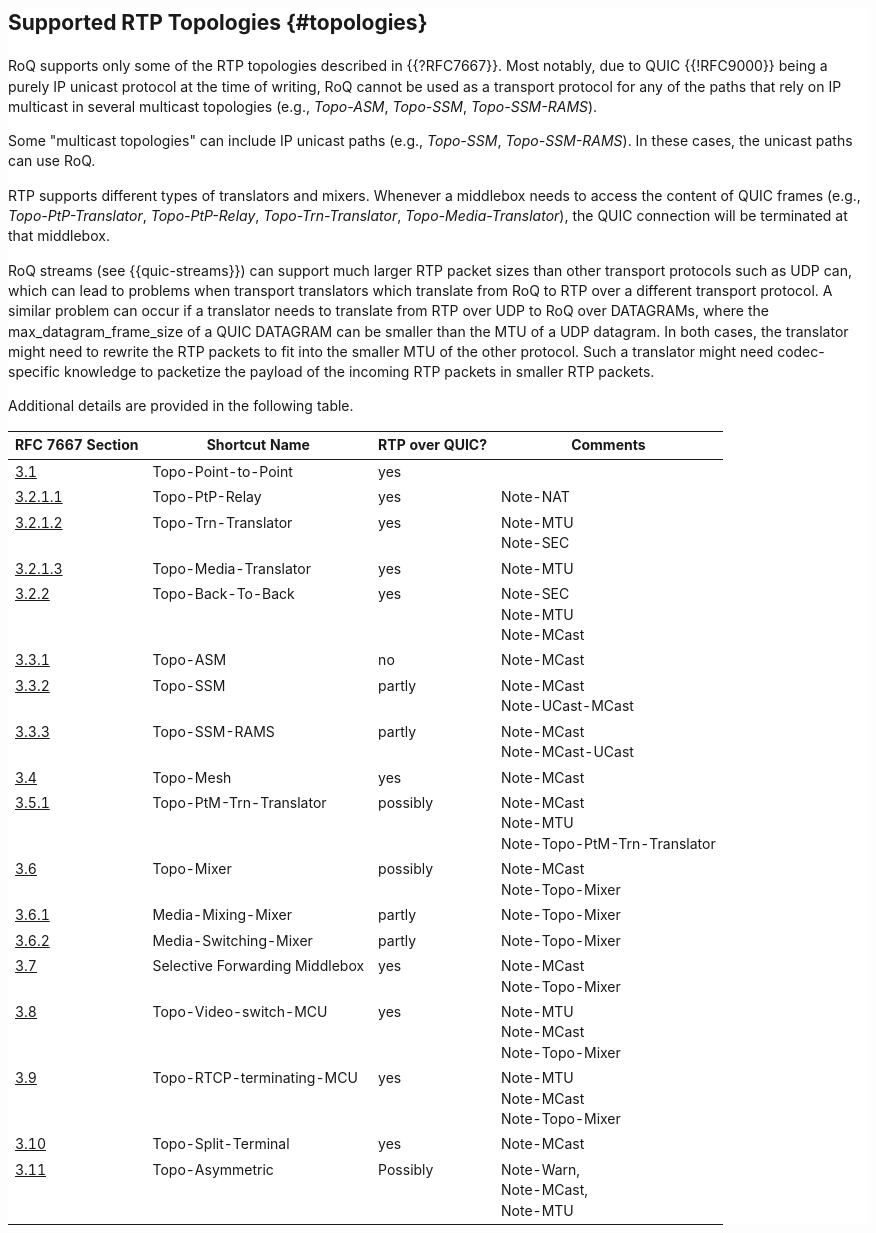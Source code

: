 ## Supported RTP Topologies {#topologies}

RoQ supports only some of the RTP topologies described in
{{?RFC7667}}. Most notably, due to QUIC {{!RFC9000}} being a purely IP unicast
protocol at the time of writing, RoQ cannot be used as a transport
protocol for any of the paths that rely on IP multicast in several multicast
topologies (e.g., *Topo-ASM*, *Topo-SSM*, *Topo-SSM-RAMS*).

Some "multicast topologies" can include IP unicast paths (e.g., *Topo-SSM*,
*Topo-SSM-RAMS*). In these cases, the unicast paths can use RoQ.

RTP supports different types of translators and mixers. Whenever a middlebox
needs to access the content of QUIC frames (e.g., *Topo-PtP-Translator*, *Topo-PtP-Relay*, *Topo-Trn-Translator*, *Topo-Media-Translator*),
the QUIC connection will be terminated at that middlebox.

RoQ streams (see {{quic-streams}}) can support much larger RTP
packet sizes than other transport protocols such as UDP can, which can lead to
problems when transport translators which translate from RoQ to RTP
over a different transport protocol. A similar problem can occur if a translator
needs to translate from RTP over UDP to RoQ over DATAGRAMs, where the max_datagram_frame_size
of a QUIC DATAGRAM can be smaller than the MTU of a UDP datagram. In both cases,
the translator might need to rewrite the RTP packets to fit into the smaller MTU
of the other protocol. Such a translator might need codec-specific knowledge to
packetize the payload of the incoming RTP packets in smaller RTP packets.

Additional details are provided in the following table.

| RFC 7667 Section | Shortcut Name | RTP over QUIC? | Comments |
| --------         | --------          | --------                   | -------- |
| [3.1](https://datatracker.ietf.org/doc/html/rfc7667#section-3.1) | Topo-Point-to-Point | yes |  |
| [3.2.1.1](https://datatracker.ietf.org/doc/html/rfc7667#section-3.2.1.1) | Topo-PtP-Relay | yes | Note-NAT |
| [3.2.1.2](https://datatracker.ietf.org/doc/html/rfc7667#section-3.2.1.2) | Topo-Trn-Translator | yes | Note-MTU <br> Note-SEC  |
| [3.2.1.3](https://datatracker.ietf.org/doc/html/rfc7667#section-3.2.1.3) | Topo-Media-Translator | yes | Note-MTU |
| [3.2.2](https://datatracker.ietf.org/doc/html/rfc7667#section-3.2.2) | Topo-Back-To-Back | yes  | Note-SEC <br> Note-MTU <br> Note-MCast|
| [3.3.1](https://datatracker.ietf.org/doc/html/rfc7667#section-3.3.1) | Topo-ASM | no | Note-MCast |
| [3.3.2](https://datatracker.ietf.org/doc/html/rfc7667#section-3.3.2) | Topo-SSM | partly | Note-MCast <br> Note-UCast-MCast |
| [3.3.3](https://datatracker.ietf.org/doc/html/rfc7667#section-3.3.3) | Topo-SSM-RAMS | partly | Note-MCast <br> Note-MCast-UCast |
| [3.4](https://datatracker.ietf.org/doc/html/rfc7667#section-3.4) | Topo-Mesh | yes | Note-MCast |
| [3.5.1](https://datatracker.ietf.org/doc/html/rfc7667#section-3.5.1) | Topo-PtM-Trn-Translator | possibly | Note-MCast <br> Note-MTU <br> Note-Topo-PtM-Trn-Translator |
| [3.6](https://datatracker.ietf.org/doc/html/rfc7667#section-3.6) | Topo-Mixer | possibly | Note-MCast <br> Note-Topo-Mixer|
| [3.6.1](https://datatracker.ietf.org/doc/html/rfc7667#section-3.6.1) | Media-Mixing-Mixer | partly | Note-Topo-Mixer |
| [3.6.2](https://datatracker.ietf.org/doc/html/rfc7667#section-3.6.2) | Media-Switching-Mixer | partly | Note-Topo-Mixer |
| [3.7](https://datatracker.ietf.org/doc/html/rfc7667#section-3.7) | Selective Forwarding Middlebox | yes | Note-MCast <br> Note-Topo-Mixer |
| [3.8](https://datatracker.ietf.org/doc/html/rfc7667#section-3.8) | Topo-Video-switch-MCU | yes  |  Note-MTU <br> Note-MCast <br> Note-Topo-Mixer |
| [3.9](https://datatracker.ietf.org/doc/html/rfc7667#section-3.9) | Topo-RTCP-terminating-MCU | yes | Note-MTU <br> Note-MCast <br> Note-Topo-Mixer |
| [3.10](https://datatracker.ietf.org/doc/html/rfc7667#section-3.10) | Topo-Split-Terminal | yes | Note-MCast|
| [3.11](https://datatracker.ietf.org/doc/html/rfc7667#section-3.11) | Topo-Asymmetric | Possibly | Note-Warn, <br> Note-MCast, <br> Note-MTU |
